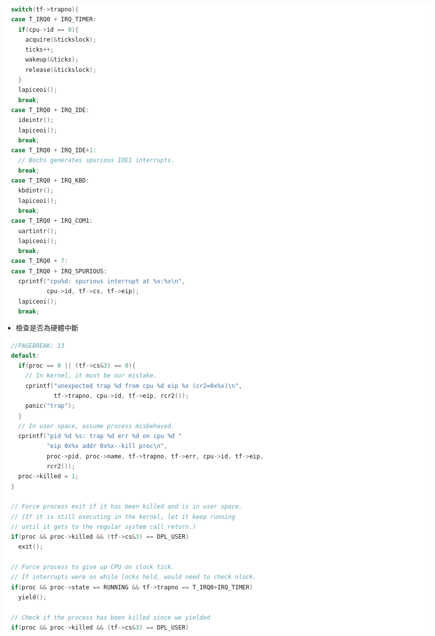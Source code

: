 ```c first_line:14
  switch(tf->trapno){
  case T_IRQ0 + IRQ_TIMER:
    if(cpu->id == 0){
      acquire(&tickslock);
      ticks++;
      wakeup(&ticks);
      release(&tickslock);
    }
    lapiceoi();
    break;
  case T_IRQ0 + IRQ_IDE:
    ideintr();
    lapiceoi();
    break;
  case T_IRQ0 + IRQ_IDE+1:
    // Bochs generates spurious IDE1 interrupts.
    break;
  case T_IRQ0 + IRQ_KBD:
    kbdintr();
    lapiceoi();
    break;
  case T_IRQ0 + IRQ_COM1:
    uartintr();
    lapiceoi();
    break;
  case T_IRQ0 + 7:
  case T_IRQ0 + IRQ_SPURIOUS:
    cprintf("cpu%d: spurious interrupt at %x:%x\n",
            cpu->id, tf->cs, tf->eip);
    lapiceoi();
    break;
```
- 檢查是否為硬體中斷

```c first_line:45
  //PAGEBREAK: 13
  default:
    if(proc == 0 || (tf->cs&3) == 0){
      // In kernel, it must be our mistake.
      cprintf("unexpected trap %d from cpu %d eip %x (cr2=0x%x)\n",
              tf->trapno, cpu->id, tf->eip, rcr2());
      panic("trap");
    }
    // In user space, assume process misbehaved.
    cprintf("pid %d %s: trap %d err %d on cpu %d "
            "eip 0x%x addr 0x%x--kill proc\n",
            proc->pid, proc->name, tf->trapno, tf->err, cpu->id, tf->eip, 
            rcr2());
    proc->killed = 1;
  }
  
  // Force process exit if it has been killed and is in user space.
  // (If it is still executing in the kernel, let it keep running 
  // until it gets to the regular system call return.)
  if(proc && proc->killed && (tf->cs&3) == DPL_USER)
    exit();

  // Force process to give up CPU on clock tick.
  // If interrupts were on while locks held, would need to check nlock.
  if(proc && proc->state == RUNNING && tf->trapno == T_IRQ0+IRQ_TIMER)
    yield();

  // Check if the process has been killed since we yielded
  if(proc && proc->killed && (tf->cs&3) == DPL_USER)
```